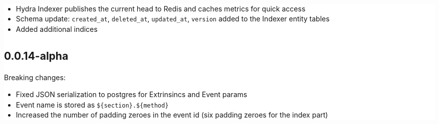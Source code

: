 - Hydra Indexer publishes the current head to Redis and caches metrics for quick access
- Schema update: `created_at`, `deleted_at`, `updated_at`, `version` added to the Indexer entity tables
- Added additional indices

## 0.0.14-alpha

Breaking changes:

- Fixed JSON serialization to postgres for Extrinsincs and Event params
- Event name is stored as `${section}.${method}`
- Increased the number of padding zeroes in the event id (six padding zeroes for the index part)
